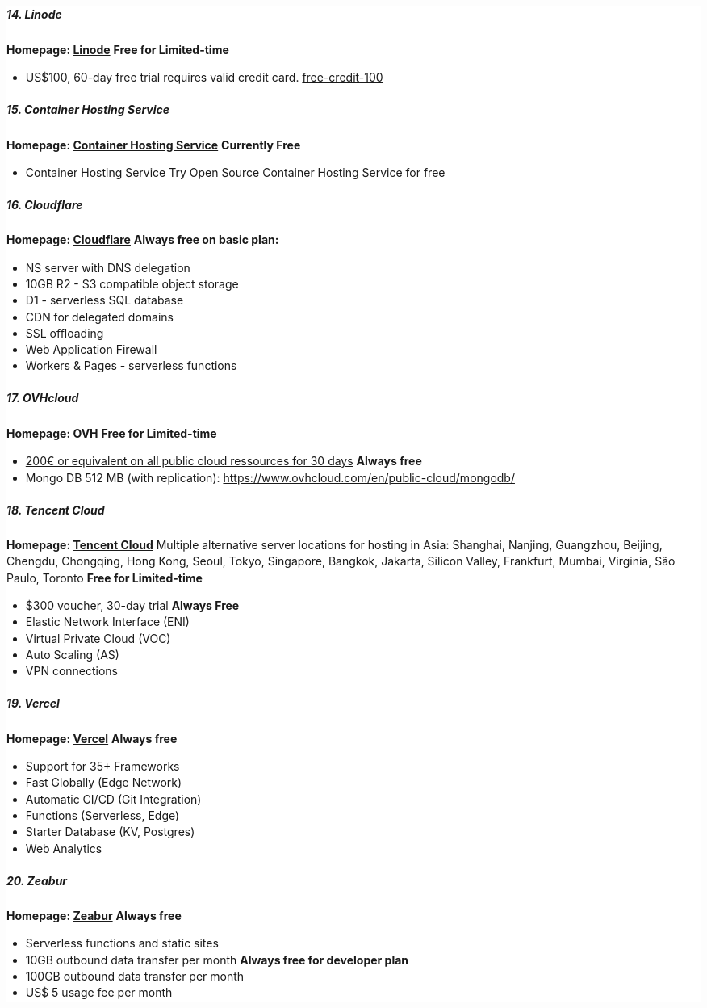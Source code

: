 ##### **14. Linode**
**Homepage: [Linode](https://www.linode.com)**
**Free for Limited-time**
- US$100, 60-day free trial requires valid credit card. [free-credit-100](https://www.linode.com/lp/free-credit-100)

##### **15. Container Hosting Service**
**Homepage: [Container Hosting Service](https://container-hosting.anotherwebservice.com/)**
**Currently Free**
- Container Hosting Service [Try Open Source Container Hosting Service for free](https://container-hosting.anotherwebservice.com/)

##### **16. Cloudflare**
**Homepage: [Cloudflare](https://www.cloudflare.com/plans/)**
**Always free on basic plan:**
- NS server with DNS delegation
- 10GB R2 - S3 compatible object storage
- D1 - serverless SQL database
- CDN for delegated domains
- SSL offloading
- Web Application Firewall
- Workers & Pages - serverless functions

##### **17. OVHcloud**
**Homepage: [OVH](https://www.ovhcloud.com)**
**Free for Limited-time**
- [200€ or equivalent on all public cloud ressources for 30 days](https://www.ovhcloud.com/en-ie/public-cloud/)
**Always free**
- Mongo DB 512 MB (with replication): https://www.ovhcloud.com/en/public-cloud/mongodb/
##### **18. Tencent Cloud**
**Homepage: [Tencent Cloud](https://www.tencentcloud.com/campaign/freetier)**
Multiple alternative server locations for hosting in Asia: Shanghai, Nanjing, Guangzhou, Beijing, Chengdu, Chongqing, Hong Kong, Seoul, Tokyo, Singapore, Bangkok, Jakarta, Silicon Valley, Frankfurt, Mumbai, Virginia, São Paulo, Toronto
**Free for Limited-time**
- [$300 voucher, 30-day trial](https://www.tencentcloud.com/campaign/promotions)
**Always Free**
- Elastic Network Interface (ENI)
- Virtual Private Cloud (VOC)
- Auto Scaling (AS)
- VPN connections
##### **19. Vercel**
**Homepage: [Vercel](https://vercel.com/pricing)**
**Always free**
- Support for 35+ Frameworks
- Fast Globally (Edge Network)
- Automatic CI/CD (Git Integration)
- Functions (Serverless, Edge)
- Starter Database (KV, Postgres)
- Web Analytics
##### **20. Zeabur**
**Homepage: [Zeabur](https://zeabur.com/pricing)**
**Always free**
- Serverless functions and static sites
- 10GB outbound data transfer per month
**Always free for developer plan**
- 100GB outbound data transfer per month
- US$ 5 usage fee per month
